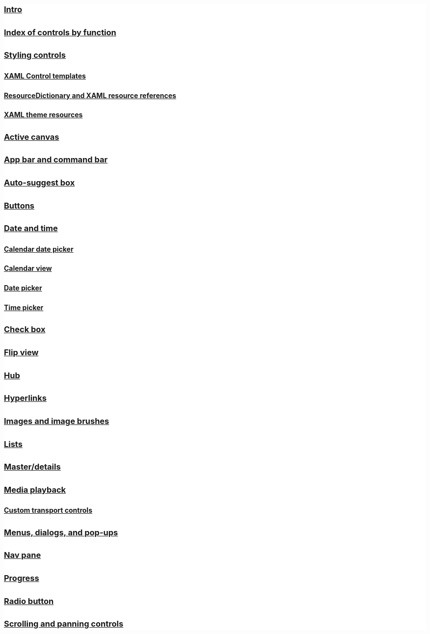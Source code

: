 ### [Intro](controls-and-patterns/controls-and-events-intro.md)
### [Index of controls by function](controls-and-patterns/controls-by-function.md)
### [Styling controls](controls-and-patterns/styling-controls.md)
#### [XAML Control templates](controls-and-patterns/control-templates.md)
#### [ResourceDictionary and XAML resource references](controls-and-patterns/resourcedictionary-and-xaml-resource-references.md)
#### [XAML theme resources](controls-and-patterns/xaml-theme-resources.md)
### [Active canvas](controls-and-patterns/active-canvas.md)
### [App bar and command bar](controls-and-patterns/app-bars.md)
### [Auto-suggest box](controls-and-patterns/auto-suggest-box.md)
### [Buttons](controls-and-patterns/buttons.md)
### [Date and time](controls-and-patterns/date-and-time.md)
#### [Calendar date picker](controls-and-patterns/calendar-date-picker.md)
#### [Calendar view](controls-and-patterns/calendar-view.md)
#### [Date picker](controls-and-patterns/date-picker.md)
#### [Time picker](controls-and-patterns/time-picker.md)
### [Check box](controls-and-patterns/checkbox.md)
### [Flip view](controls-and-patterns/flipview.md)
### [Hub](controls-and-patterns/hub.md)
### [Hyperlinks](controls-and-patterns/hyperlinks.md)
### [Images and image brushes](controls-and-patterns/images-imagebrushes.md)
### [Lists](controls-and-patterns/lists.md)
### [Master/details](controls-and-patterns/master-details.md)
### [Media playback](controls-and-patterns/media-playback.md)
#### [Custom transport controls](controls-and-patterns/custom-transport-controls.md)
### [Menus, dialogs, and pop-ups](controls-and-patterns/dialogs-popups-menus.md)
### [Nav pane](controls-and-patterns/nav-pane.md)
### [Progress](controls-and-patterns/progress-controls.md)
### [Radio button](controls-and-patterns/radio-button.md)
### [Scrolling and panning controls](controls-and-patterns/scroll-controls.md)